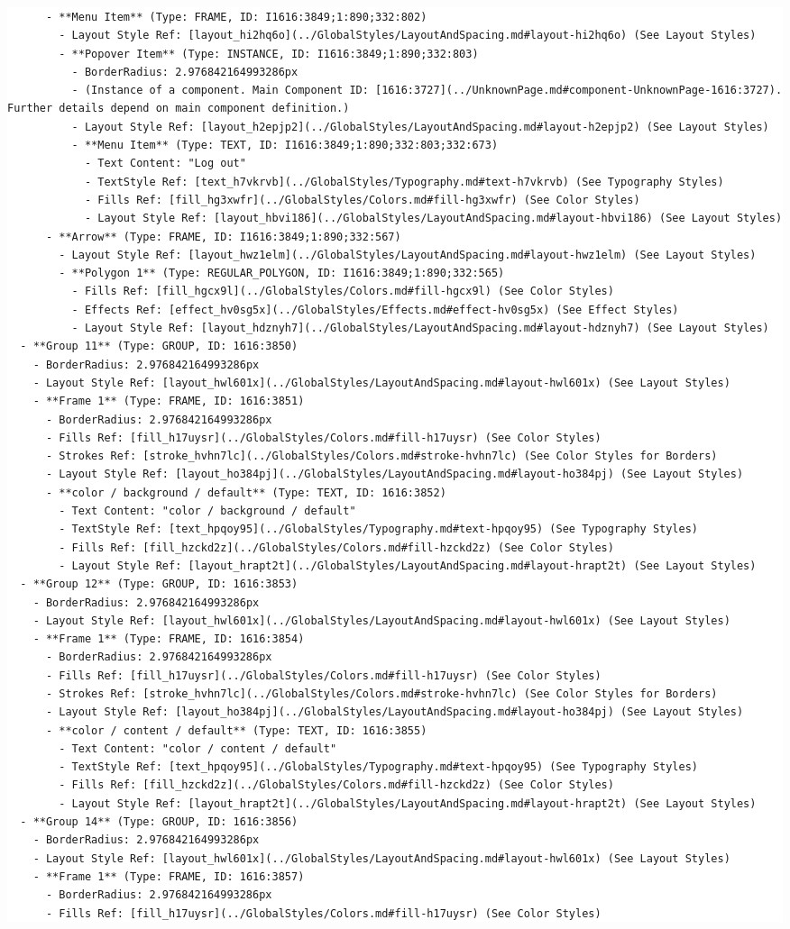           - **Menu Item** (Type: FRAME, ID: I1616:3849;1:890;332:802)
            - Layout Style Ref: [layout_hi2hq6o](../GlobalStyles/LayoutAndSpacing.md#layout-hi2hq6o) (See Layout Styles)
            - **Popover Item** (Type: INSTANCE, ID: I1616:3849;1:890;332:803)
              - BorderRadius: 2.976842164993286px
              - (Instance of a component. Main Component ID: [1616:3727](../UnknownPage.md#component-UnknownPage-1616:3727). Further details depend on main component definition.)
              - Layout Style Ref: [layout_h2epjp2](../GlobalStyles/LayoutAndSpacing.md#layout-h2epjp2) (See Layout Styles)
              - **Menu Item** (Type: TEXT, ID: I1616:3849;1:890;332:803;332:673)
                - Text Content: "Log out"
                - TextStyle Ref: [text_h7vkrvb](../GlobalStyles/Typography.md#text-h7vkrvb) (See Typography Styles)
                - Fills Ref: [fill_hg3xwfr](../GlobalStyles/Colors.md#fill-hg3xwfr) (See Color Styles)
                - Layout Style Ref: [layout_hbvi186](../GlobalStyles/LayoutAndSpacing.md#layout-hbvi186) (See Layout Styles)
          - **Arrow** (Type: FRAME, ID: I1616:3849;1:890;332:567)
            - Layout Style Ref: [layout_hwz1elm](../GlobalStyles/LayoutAndSpacing.md#layout-hwz1elm) (See Layout Styles)
            - **Polygon 1** (Type: REGULAR_POLYGON, ID: I1616:3849;1:890;332:565)
              - Fills Ref: [fill_hgcx9l](../GlobalStyles/Colors.md#fill-hgcx9l) (See Color Styles)
              - Effects Ref: [effect_hv0sg5x](../GlobalStyles/Effects.md#effect-hv0sg5x) (See Effect Styles)
              - Layout Style Ref: [layout_hdznyh7](../GlobalStyles/LayoutAndSpacing.md#layout-hdznyh7) (See Layout Styles)
      - **Group 11** (Type: GROUP, ID: 1616:3850)
        - BorderRadius: 2.976842164993286px
        - Layout Style Ref: [layout_hwl601x](../GlobalStyles/LayoutAndSpacing.md#layout-hwl601x) (See Layout Styles)
        - **Frame 1** (Type: FRAME, ID: 1616:3851)
          - BorderRadius: 2.976842164993286px
          - Fills Ref: [fill_h17uysr](../GlobalStyles/Colors.md#fill-h17uysr) (See Color Styles)
          - Strokes Ref: [stroke_hvhn7lc](../GlobalStyles/Colors.md#stroke-hvhn7lc) (See Color Styles for Borders)
          - Layout Style Ref: [layout_ho384pj](../GlobalStyles/LayoutAndSpacing.md#layout-ho384pj) (See Layout Styles)
          - **color / background / default** (Type: TEXT, ID: 1616:3852)
            - Text Content: "color / background / default"
            - TextStyle Ref: [text_hpqoy95](../GlobalStyles/Typography.md#text-hpqoy95) (See Typography Styles)
            - Fills Ref: [fill_hzckd2z](../GlobalStyles/Colors.md#fill-hzckd2z) (See Color Styles)
            - Layout Style Ref: [layout_hrapt2t](../GlobalStyles/LayoutAndSpacing.md#layout-hrapt2t) (See Layout Styles)
      - **Group 12** (Type: GROUP, ID: 1616:3853)
        - BorderRadius: 2.976842164993286px
        - Layout Style Ref: [layout_hwl601x](../GlobalStyles/LayoutAndSpacing.md#layout-hwl601x) (See Layout Styles)
        - **Frame 1** (Type: FRAME, ID: 1616:3854)
          - BorderRadius: 2.976842164993286px
          - Fills Ref: [fill_h17uysr](../GlobalStyles/Colors.md#fill-h17uysr) (See Color Styles)
          - Strokes Ref: [stroke_hvhn7lc](../GlobalStyles/Colors.md#stroke-hvhn7lc) (See Color Styles for Borders)
          - Layout Style Ref: [layout_ho384pj](../GlobalStyles/LayoutAndSpacing.md#layout-ho384pj) (See Layout Styles)
          - **color / content / default** (Type: TEXT, ID: 1616:3855)
            - Text Content: "color / content / default"
            - TextStyle Ref: [text_hpqoy95](../GlobalStyles/Typography.md#text-hpqoy95) (See Typography Styles)
            - Fills Ref: [fill_hzckd2z](../GlobalStyles/Colors.md#fill-hzckd2z) (See Color Styles)
            - Layout Style Ref: [layout_hrapt2t](../GlobalStyles/LayoutAndSpacing.md#layout-hrapt2t) (See Layout Styles)
      - **Group 14** (Type: GROUP, ID: 1616:3856)
        - BorderRadius: 2.976842164993286px
        - Layout Style Ref: [layout_hwl601x](../GlobalStyles/LayoutAndSpacing.md#layout-hwl601x) (See Layout Styles)
        - **Frame 1** (Type: FRAME, ID: 1616:3857)
          - BorderRadius: 2.976842164993286px
          - Fills Ref: [fill_h17uysr](../GlobalStyles/Colors.md#fill-h17uysr) (See Color Styles)